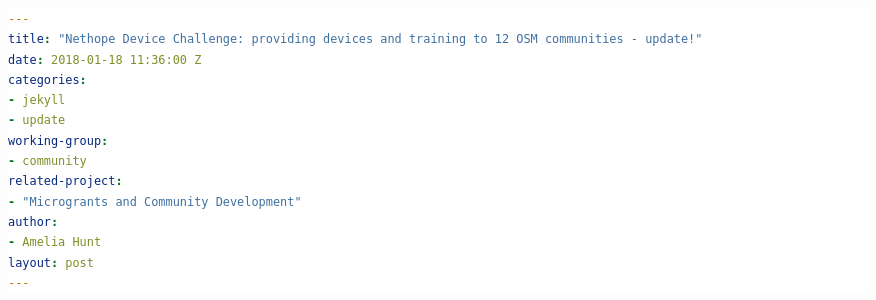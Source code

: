 ```yaml
---
title: "Nethope Device Challenge: providing devices and training to 12 OSM communities - update!"
date: 2018-01-18 11:36:00 Z
categories:
- jekyll
- update
working-group:
- community
related-project:
- "Microgrants and Community Development"
author:
- Amelia Hunt
layout: post
---
```

